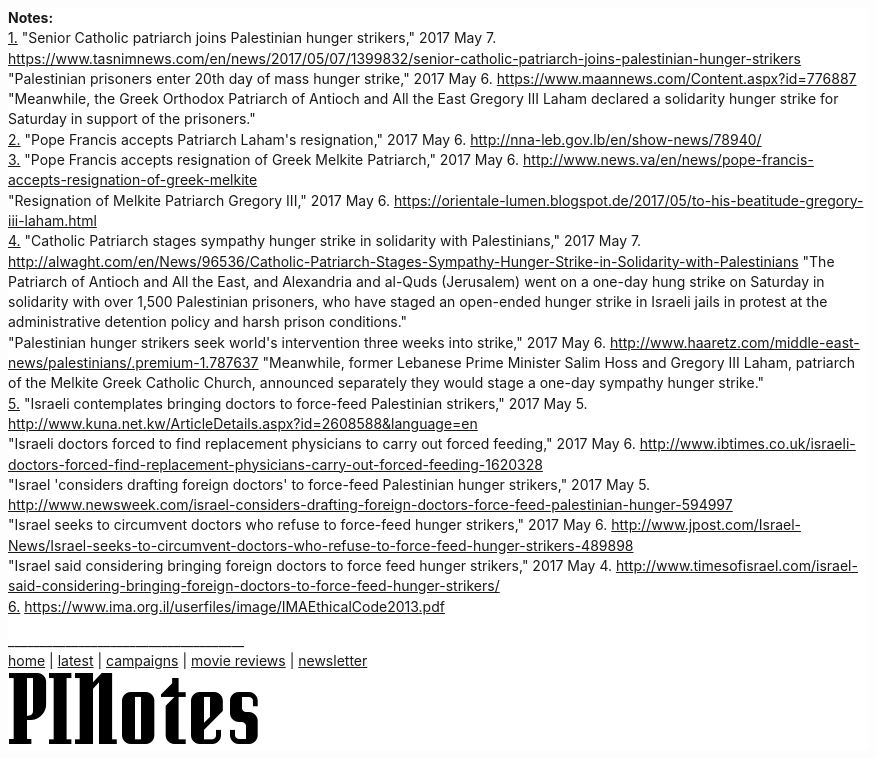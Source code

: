<b>Notes:</b><br />
<a class="note-no" href="#user-content-noteref1" name="user-content-note1">1.</a> "Senior Catholic patriarch joins Palestinian hunger strikers," 2017 May 7. https://www.tasnimnews.com/en/news/2017/05/07/1399832/senior-catholic-patriarch-joins-palestinian-hunger-strikers<br />
"Palestinian prisoners enter 20th day of mass hunger strike," 2017 May 6. https://www.maannews.com/Content.aspx?id=776887 "Meanwhile, the Greek Orthodox Patriarch of Antioch and All the East Gregory III Laham declared a solidarity hunger strike for Saturday in support of the prisoners."<br />
<a class="note-no" href="#user-content-noteref2" name="user-content-note2">2.</a> "Pope Francis accepts Patriarch Laham's resignation," 2017 May 6. http://nna-leb.gov.lb/en/show-news/78940/<br />
<a class="note-no" href="#user-content-noteref3" name="user-content-note3">3.</a> "Pope Francis accepts resignation of Greek Melkite Patriarch," 2017 May 6. http://www.news.va/en/news/pope-francis-accepts-resignation-of-greek-melkite<br />
"Resignation of Melkite Patriarch Gregory III," 2017 May 6. https://orientale-lumen.blogspot.de/2017/05/to-his-beatitude-gregory-iii-laham.html<br />
<a class="note-no" href="#user-content-noteref4" name="user-content-note4">4.</a> "Catholic Patriarch stages sympathy hunger strike in solidarity with Palestinians," 2017 May 7. http://alwaght.com/en/News/96536/Catholic-Patriarch-Stages-Sympathy-Hunger-Strike-in-Solidarity-with-Palestinians "The Patriarch of Antioch and All the East, and Alexandria and al-Quds (Jerusalem) went on a one-day hung strike on Saturday in solidarity with over 1,500 Palestinian prisoners, who have staged an open-ended hunger strike in Israeli jails in protest at the administrative detention policy and harsh prison conditions."<br />
"Palestinian hunger strikers seek world's intervention three weeks into strike," 2017 May 6. http://www.haaretz.com/middle-east-news/palestinians/.premium-1.787637 "Meanwhile, former Lebanese Prime Minister Salim Hoss and Gregory III Laham, patriarch of the Melkite Greek Catholic Church, announced separately they would stage a one-day sympathy hunger strike."<br />
<a class="note-no" href="#user-content-noteref5" name="user-content-note5">5.</a> "Israeli contemplates bringing doctors to force-feed Palestinian strikers," 2017 May 5. http://www.kuna.net.kw/ArticleDetails.aspx?id=2608588&language=en<br />
"Israeli doctors forced to find replacement physicians to carry out forced feeding," 2017 May 6. http://www.ibtimes.co.uk/israeli-doctors-forced-find-replacement-physicians-carry-out-forced-feeding-1620328<br />
"Israel 'considers drafting foreign doctors' to force-feed Palestinian hunger strikers," 2017 May 5. http://www.newsweek.com/israel-considers-drafting-foreign-doctors-force-feed-palestinian-hunger-594997<br />
"Israel seeks to circumvent doctors who refuse to force-feed hunger strikers," 2017 May 6. http://www.jpost.com/Israel-News/Israel-seeks-to-circumvent-doctors-who-refuse-to-force-feed-hunger-strikers-489898<br />
"Israel said considering bringing foreign doctors to force feed hunger strikers," 2017 May 4. http://www.timesofisrael.com/israel-said-considering-bringing-foreign-doctors-to-force-feed-hunger-strikers/<br />
<a class="note-no" href="#user-content-noteref6" name="user-content-note6">6.</a> https://www.ima.org.il/userfiles/image/IMAEthicalCode2013.pdf

<div class="hide"></div><div class="hide"><p>_____________________________________<br /><a href="../index.md">home</a> | <a href="../pages/latest.md">latest</a> | <a href="../pages/agitation/index.md">campaigns</a> | <a href="../reviews/movies/index.md">movie reviews</a> | <a href="../pages/newsletter/index.md">newsletter</a><br /><a href="../index.md"><img src="../_layouts/images/logo_250.png" alt="PINotes" /></a></p></div>
